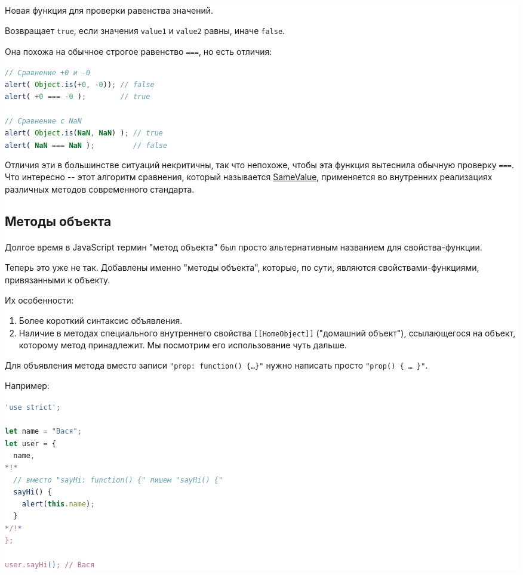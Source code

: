 Новая функция для проверки равенства значений.

Возвращает `true`, если значения `value1` и `value2` равны, иначе `false`.

Она похожа на обычное строгое равенство `===`, но есть отличия:

```js run
// Сравнение +0 и -0
alert( Object.is(+0, -0)); // false
alert( +0 === -0 );        // true

// Сравнение с NaN
alert( Object.is(NaN, NaN) ); // true
alert( NaN === NaN );         // false
```

Отличия эти в большинстве ситуаций некритичны, так что непохоже, чтобы эта функция вытеснила обычную проверку `===`. Что интересно -- этот алгоритм сравнения, который называется [SameValue](http://www.ecma-international.org/ecma-262/6.0/index.html#sec-samevalue), применяется во внутренних реализациях различных методов современного стандарта.

## Методы объекта

Долгое время в JavaScript термин "метод объекта" был просто альтернативным названием для свойства-функции.

Теперь это уже не так. Добавлены именно "методы объекта", которые, по сути, являются свойствами-функциями, привязанными к объекту.

Их особенности:

1. Более короткий синтаксис объявления.
2. Наличие в методах специального внутреннего свойства `[[HomeObject]]` ("домашний объект"), ссылающегося на объект, которому метод принадлежит. Мы посмотрим его использование чуть дальше.

Для объявления метода вместо записи `"prop: function() {…}"` нужно написать просто `"prop() { … }"`.

Например:

```js run
'use strict';

let name = "Вася";
let user = {
  name,
*!*
  // вместо "sayHi: function() {" пишем "sayHi() {"
  sayHi() {
    alert(this.name);
  }
*/!*
};

user.sayHi(); // Вася
```


  [propName]: "Вася"
  [(a + b + c).toLowerCase()]: "Гена"